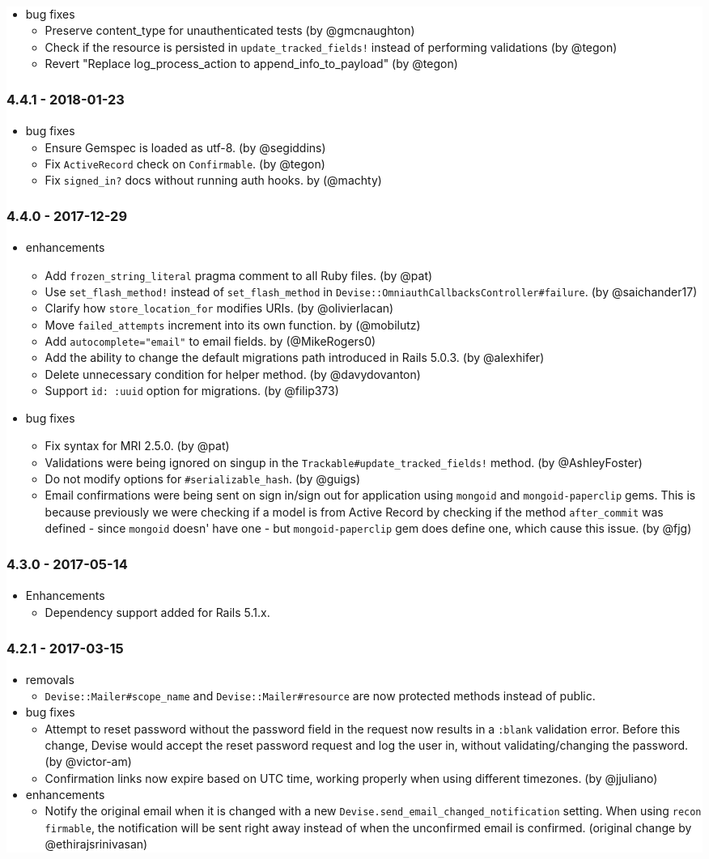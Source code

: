 - bug fixes
  - Preserve content_type for unauthenticated tests (by @gmcnaughton)
  - Check if the resource is persisted in `update_tracked_fields!` instead of performing validations (by @tegon)
  - Revert "Replace log_process_action to append_info_to_payload" (by @tegon)

### 4.4.1 - 2018-01-23

- bug fixes
  - Ensure Gemspec is loaded as utf-8. (by @segiddins)
  - Fix `ActiveRecord` check on `Confirmable`. (by @tegon)
  - Fix `signed_in?` docs without running auth hooks. by (@machty)

### 4.4.0 - 2017-12-29

- enhancements

  - Add `frozen_string_literal` pragma comment to all Ruby files. (by @pat)
  - Use `set_flash_method!` instead of `set_flash_method` in `Devise::OmniauthCallbacksController#failure`. (by @saichander17)
  - Clarify how `store_location_for` modifies URIs. (by @olivierlacan)
  - Move `failed_attempts` increment into its own function. by (@mobilutz)
  - Add `autocomplete="email"` to email fields. by (@MikeRogers0)
  - Add the ability to change the default migrations path introduced in Rails 5.0.3. (by @alexhifer)
  - Delete unnecessary condition for helper method. (by @davydovanton)
  - Support `id: :uuid` option for migrations. (by @filip373)

- bug fixes
  - Fix syntax for MRI 2.5.0. (by @pat)
  - Validations were being ignored on singup in the `Trackable#update_tracked_fields!` method. (by @AshleyFoster)
  - Do not modify options for `#serializable_hash`. (by @guigs)
  - Email confirmations were being sent on sign in/sign out for application using `mongoid` and `mongoid-paperclip` gems. This is because previously we were checking if a model is from Active Record by checking if the method `after_commit` was defined - since `mongoid` doesn' have one - but `mongoid-paperclip` gem does define one, which cause this issue. (by @fjg)

### 4.3.0 - 2017-05-14

- Enhancements
  - Dependency support added for Rails 5.1.x.

### 4.2.1 - 2017-03-15

- removals
  - `Devise::Mailer#scope_name` and `Devise::Mailer#resource` are now protected
    methods instead of public.
- bug fixes
  - Attempt to reset password without the password field in the request now results in a `:blank` validation error.
    Before this change, Devise would accept the reset password request and log the user in, without validating/changing
    the password. (by @victor-am)
  - Confirmation links now expire based on UTC time, working properly when using different timezones. (by @jjuliano)
- enhancements
  - Notify the original email when it is changed with a new `Devise.send_email_changed_notification` setting.
    When using `reconfirmable`, the notification will be sent right away instead of when the unconfirmed email is confirmed.
    (original change by @ethirajsrinivasan)
